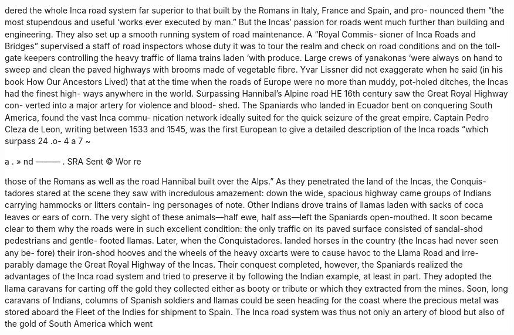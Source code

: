 dered the whole Inca road system far superior to that 
built by the Romans in Italy, France and Spain, and pro- 
nounced them “the most stupendous and useful ‘works 
ever executed by man.” 
But the Incas’ passion for roads went much further 
than building and engineering. They also set up a smooth 
running system of road maintenance. A “Royal Commis- 
sioner of Inca Roads and Bridges” supervised a staff of 
road inspectors whose duty it was to tour the realm and 
check on road conditions and on the toll-gate keepers 
controlling the heavy traffic of llama trains laden ‘with 
produce. Large crews of yanakonas ‘were always on hand 
to sweep and clean the paved highways with brooms 
made of vegetable fibre. Yvar Lissner did not exaggerate 
when he said (in his book How Our Ancestors Lived) that 
at the time when the roads of Europe were no more than 
muddy, pot-holed ditches, the Incas had the finest high- 
ways anywhere in the world. 
Surpassing Hannibal’s Alpine road 
HE 16th century saw the Great Royal Highway con- 
verted into a major artery for violence and blood- 
shed. The Spaniards who landed in Ecuador bent on 
conquering South America, found the vast Inca commu- 
nication network ideally suited for the quick seizure of 
the great empire. Captain Pedro Cleza de Leon, writing 
between 1533 and 1545, was the first European to give a 
detailed description of the Inca roads “which surpass 
24 
.o- 4 
a 7 ~ 
  
a . » nd ——— . 
SRA Sent © Wor re 
  
those of the Romans as well as the road Hannibal built 
over the Alps.” 
As they penetrated the land of the Incas, the Conquis- 
tadores stared at the scene they saw with incredulous 
amazement: down the wide, spacious highway came 
groups of Indians carrying hammocks or litters contain- 
ing personages of note. Other Indians drove trains of 
llamas laden with sacks of coca leaves or ears of corn. 
The very sight of these animals—half ewe, half ass—left 
the Spaniards open-mouthed. 
It soon became clear to them why the roads were in 
such excellent condition: the only traffic on its paved 
surface consisted of sandal-shod pedestrians and gentle- 
footed llamas. Later, when the Conquistadores. landed 
horses in the country (the Incas had never seen any be- 
fore) their iron-shod hooves and the wheels of the heavy 
oxcarts were to cause havoc to the Llama Road and irre- 
parably damage the Great Royal Highway of the Incas. 
Their conquest completed, however, the Spaniards 
realized the advantages of the Inca road system and tried 
to preserve it by following the Indian example, at least 
in part. They adopted the llama caravans for carting 
off the gold they collected either as booty or tribute or 
which they extracted from the mines. Soon, long 
caravans of Indians, columns of Spanish soldiers and 
llamas could be seen heading for the coast where the 
precious metal was stored aboard the Fleet of the Indies 
for shipment to Spain. 
The Inca road system was thus not only an artery of 
blood but also of the gold of South America which went 